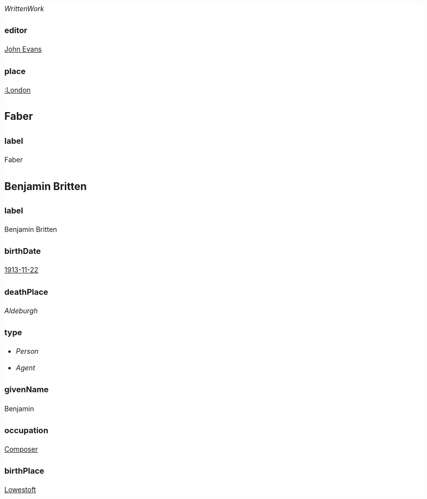 
*WrittenWork*

### editor


[John Evans](#John-Evans)

### place


[:London](#-London)

## Faber

### label


Faber

## Benjamin Britten

### label


Benjamin Britten

### birthDate


[1913-11-22](#1913-11-22)

### deathPlace


*Aldeburgh*

### type

 - *Person*

 - *Agent*

### givenName


Benjamin

### occupation


[Composer](#Composer)

### birthPlace


[Lowestoft](#Lowestoft)
